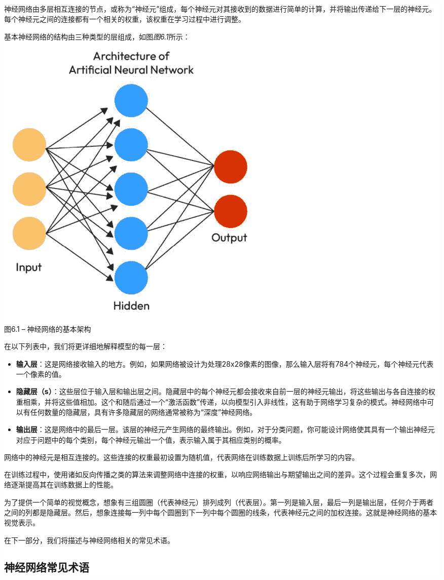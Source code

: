 神经网络由多层相互连接的节点，或称为“神经元”组成，每个神经元对其接收到的数据进行简单的计算，并将输出传递给下一层的神经元。每个神经元之间的连接都有一个相关的权重，该权重在学习过程中进行调整。

基本神经网络的结构由三种类型的层组成，如图*图6.1*所示：

![图6.1 – 神经网络的基本架构](img/B18949_06_001.jpg)

图6.1 – 神经网络的基本架构

在以下列表中，我们将更详细地解释模型的每一层：

+   **输入层**：这是网络接收输入的地方。例如，如果网络被设计为处理28x28像素的图像，那么输入层将有784个神经元，每个神经元代表一个像素的值。

+   **隐藏层（s）**：这些层位于输入层和输出层之间。隐藏层中的每个神经元都会接收来自前一层的神经元输出，将这些输出与各自连接的权重相乘，并将这些值相加。这个和随后通过一个“激活函数”传递，以向模型引入非线性，这有助于网络学习复杂的模式。神经网络中可以有任何数量的隐藏层，具有许多隐藏层的网络通常被称为“深度”神经网络。

+   **输出层**：这是网络中的最后一层。该层的神经元产生网络的最终输出。例如，对于分类问题，你可能设计网络使其具有一个输出神经元对应于问题中的每个类别，每个神经元输出一个值，表示输入属于其相应类别的概率。

网络中的神经元是相互连接的。这些连接的权重最初设置为随机值，代表网络在训练数据上训练后所学习的内容。

在训练过程中，使用诸如反向传播之类的算法来调整网络中连接的权重，以响应网络输出与期望输出之间的差异。这个过程会重复多次，网络逐渐提高其在训练数据上的性能。

为了提供一个简单的视觉概念，想象有三组圆圈（代表神经元）排列成列（代表层）。第一列是输入层，最后一列是输出层，任何介于两者之间的列都是隐藏层。然后，想象连接每一列中每个圆圈到下一列中每个圆圈的线条，代表神经元之间的加权连接。这就是神经网络的基本视觉表示。

在下一部分，我们将描述与神经网络相关的常见术语。

## 神经网络常见术语
